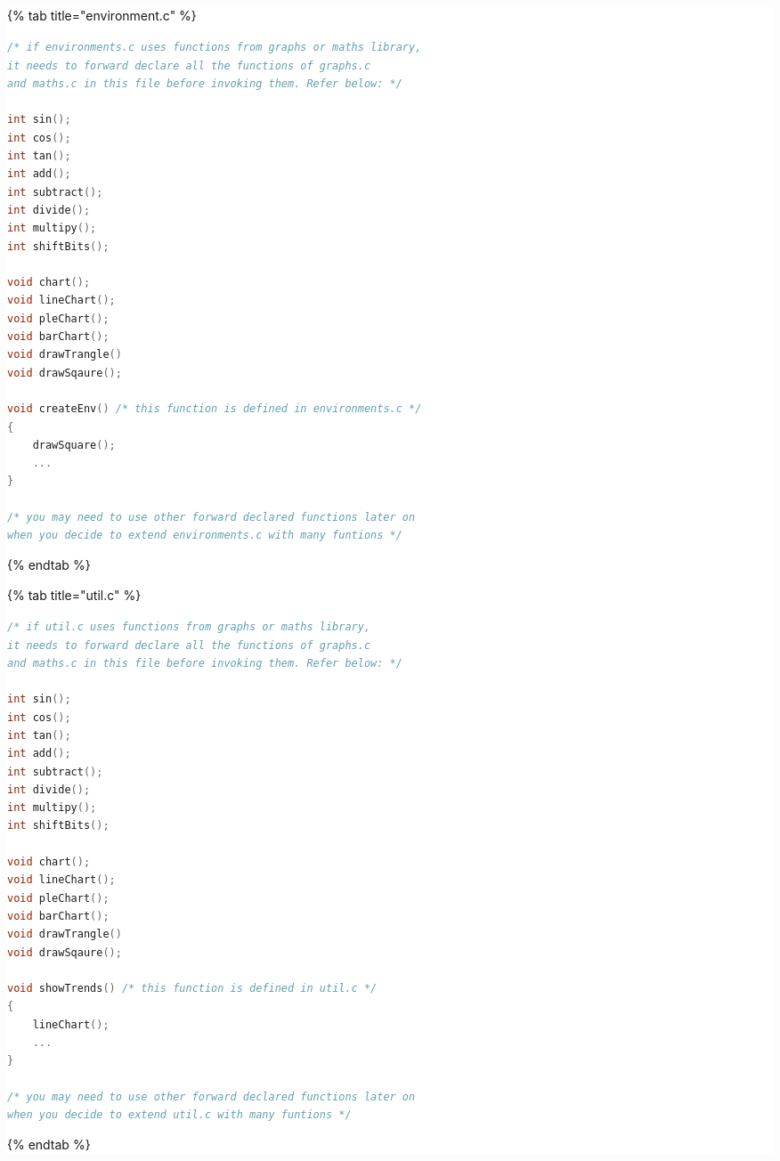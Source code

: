 {% tab title="environment.c" %}
```c
/* if environments.c uses functions from graphs or maths library, 
it needs to forward declare all the functions of graphs.c 
and maths.c in this file before invoking them. Refer below: */

int sin();
int cos();
int tan();
int add();
int subtract();
int divide();
int multipy();
int shiftBits();

void chart();
void lineChart();
void pleChart();
void barChart(); 
void drawTrangle()
void drawSqaure();

void createEnv() /* this function is defined in environments.c */
{
    drawSquare();
    ...
}

/* you may need to use other forward declared functions later on 
when you decide to extend environments.c with many funtions */
```
{% endtab %}

{% tab title="util.c" %}
```c
/* if util.c uses functions from graphs or maths library, 
it needs to forward declare all the functions of graphs.c 
and maths.c in this file before invoking them. Refer below: */

int sin();
int cos();
int tan();
int add();
int subtract();
int divide();
int multipy();
int shiftBits();

void chart();
void lineChart();
void pleChart();
void barChart(); 
void drawTrangle()
void drawSqaure();

void showTrends() /* this function is defined in util.c */
{
    lineChart();
    ...
}

/* you may need to use other forward declared functions later on 
when you decide to extend util.c with many funtions */
```
{% endtab %}